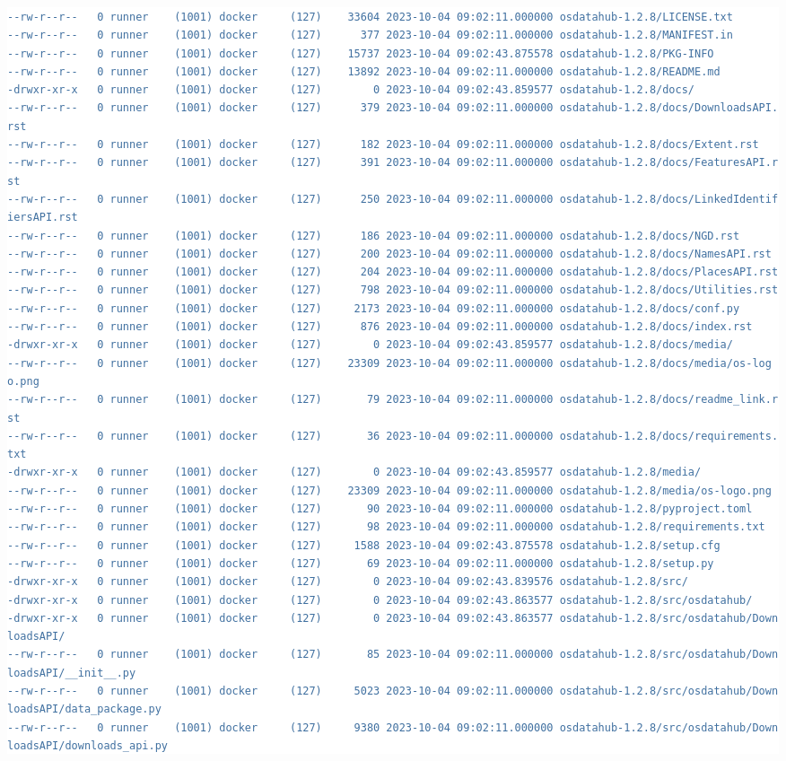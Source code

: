 ```diff
--rw-r--r--   0 runner    (1001) docker     (127)    33604 2023-10-04 09:02:11.000000 osdatahub-1.2.8/LICENSE.txt
--rw-r--r--   0 runner    (1001) docker     (127)      377 2023-10-04 09:02:11.000000 osdatahub-1.2.8/MANIFEST.in
--rw-r--r--   0 runner    (1001) docker     (127)    15737 2023-10-04 09:02:43.875578 osdatahub-1.2.8/PKG-INFO
--rw-r--r--   0 runner    (1001) docker     (127)    13892 2023-10-04 09:02:11.000000 osdatahub-1.2.8/README.md
-drwxr-xr-x   0 runner    (1001) docker     (127)        0 2023-10-04 09:02:43.859577 osdatahub-1.2.8/docs/
--rw-r--r--   0 runner    (1001) docker     (127)      379 2023-10-04 09:02:11.000000 osdatahub-1.2.8/docs/DownloadsAPI.rst
--rw-r--r--   0 runner    (1001) docker     (127)      182 2023-10-04 09:02:11.000000 osdatahub-1.2.8/docs/Extent.rst
--rw-r--r--   0 runner    (1001) docker     (127)      391 2023-10-04 09:02:11.000000 osdatahub-1.2.8/docs/FeaturesAPI.rst
--rw-r--r--   0 runner    (1001) docker     (127)      250 2023-10-04 09:02:11.000000 osdatahub-1.2.8/docs/LinkedIdentifiersAPI.rst
--rw-r--r--   0 runner    (1001) docker     (127)      186 2023-10-04 09:02:11.000000 osdatahub-1.2.8/docs/NGD.rst
--rw-r--r--   0 runner    (1001) docker     (127)      200 2023-10-04 09:02:11.000000 osdatahub-1.2.8/docs/NamesAPI.rst
--rw-r--r--   0 runner    (1001) docker     (127)      204 2023-10-04 09:02:11.000000 osdatahub-1.2.8/docs/PlacesAPI.rst
--rw-r--r--   0 runner    (1001) docker     (127)      798 2023-10-04 09:02:11.000000 osdatahub-1.2.8/docs/Utilities.rst
--rw-r--r--   0 runner    (1001) docker     (127)     2173 2023-10-04 09:02:11.000000 osdatahub-1.2.8/docs/conf.py
--rw-r--r--   0 runner    (1001) docker     (127)      876 2023-10-04 09:02:11.000000 osdatahub-1.2.8/docs/index.rst
-drwxr-xr-x   0 runner    (1001) docker     (127)        0 2023-10-04 09:02:43.859577 osdatahub-1.2.8/docs/media/
--rw-r--r--   0 runner    (1001) docker     (127)    23309 2023-10-04 09:02:11.000000 osdatahub-1.2.8/docs/media/os-logo.png
--rw-r--r--   0 runner    (1001) docker     (127)       79 2023-10-04 09:02:11.000000 osdatahub-1.2.8/docs/readme_link.rst
--rw-r--r--   0 runner    (1001) docker     (127)       36 2023-10-04 09:02:11.000000 osdatahub-1.2.8/docs/requirements.txt
-drwxr-xr-x   0 runner    (1001) docker     (127)        0 2023-10-04 09:02:43.859577 osdatahub-1.2.8/media/
--rw-r--r--   0 runner    (1001) docker     (127)    23309 2023-10-04 09:02:11.000000 osdatahub-1.2.8/media/os-logo.png
--rw-r--r--   0 runner    (1001) docker     (127)       90 2023-10-04 09:02:11.000000 osdatahub-1.2.8/pyproject.toml
--rw-r--r--   0 runner    (1001) docker     (127)       98 2023-10-04 09:02:11.000000 osdatahub-1.2.8/requirements.txt
--rw-r--r--   0 runner    (1001) docker     (127)     1588 2023-10-04 09:02:43.875578 osdatahub-1.2.8/setup.cfg
--rw-r--r--   0 runner    (1001) docker     (127)       69 2023-10-04 09:02:11.000000 osdatahub-1.2.8/setup.py
-drwxr-xr-x   0 runner    (1001) docker     (127)        0 2023-10-04 09:02:43.839576 osdatahub-1.2.8/src/
-drwxr-xr-x   0 runner    (1001) docker     (127)        0 2023-10-04 09:02:43.863577 osdatahub-1.2.8/src/osdatahub/
-drwxr-xr-x   0 runner    (1001) docker     (127)        0 2023-10-04 09:02:43.863577 osdatahub-1.2.8/src/osdatahub/DownloadsAPI/
--rw-r--r--   0 runner    (1001) docker     (127)       85 2023-10-04 09:02:11.000000 osdatahub-1.2.8/src/osdatahub/DownloadsAPI/__init__.py
--rw-r--r--   0 runner    (1001) docker     (127)     5023 2023-10-04 09:02:11.000000 osdatahub-1.2.8/src/osdatahub/DownloadsAPI/data_package.py
--rw-r--r--   0 runner    (1001) docker     (127)     9380 2023-10-04 09:02:11.000000 osdatahub-1.2.8/src/osdatahub/DownloadsAPI/downloads_api.py
```
